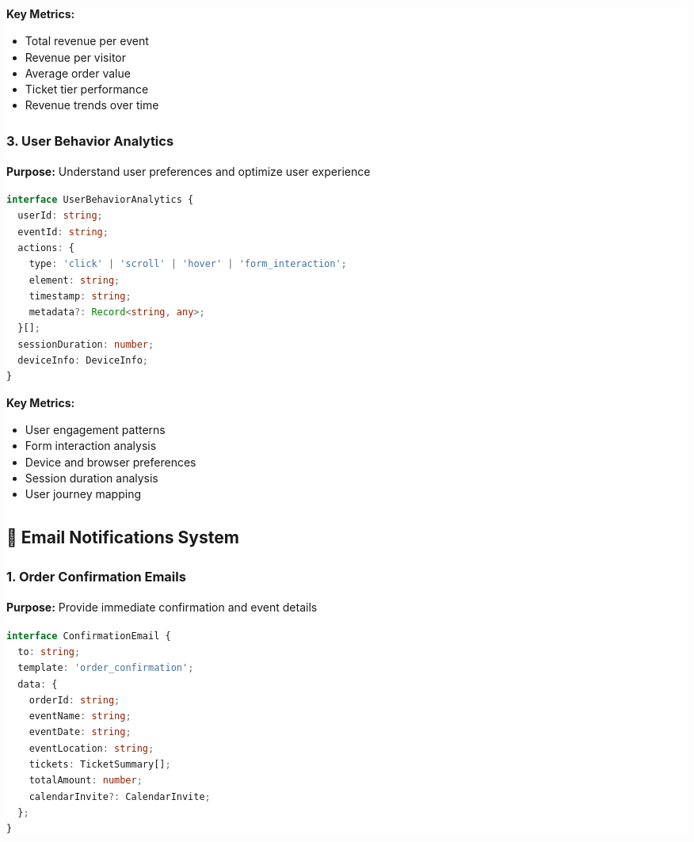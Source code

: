 **Key Metrics:**
- Total revenue per event
- Revenue per visitor
- Average order value
- Ticket tier performance
- Revenue trends over time

### **3. User Behavior Analytics**
**Purpose:** Understand user preferences and optimize user experience

```typescript
interface UserBehaviorAnalytics {
  userId: string;
  eventId: string;
  actions: {
    type: 'click' | 'scroll' | 'hover' | 'form_interaction';
    element: string;
    timestamp: string;
    metadata?: Record<string, any>;
  }[];
  sessionDuration: number;
  deviceInfo: DeviceInfo;
}
```

**Key Metrics:**
- User engagement patterns
- Form interaction analysis
- Device and browser preferences
- Session duration analysis
- User journey mapping

## 📧 **Email Notifications System**

### **1. Order Confirmation Emails**
**Purpose:** Provide immediate confirmation and event details

```typescript
interface ConfirmationEmail {
  to: string;
  template: 'order_confirmation';
  data: {
    orderId: string;
    eventName: string;
    eventDate: string;
    eventLocation: string;
    tickets: TicketSummary[];
    totalAmount: number;
    calendarInvite?: CalendarInvite;
  };
}
```
